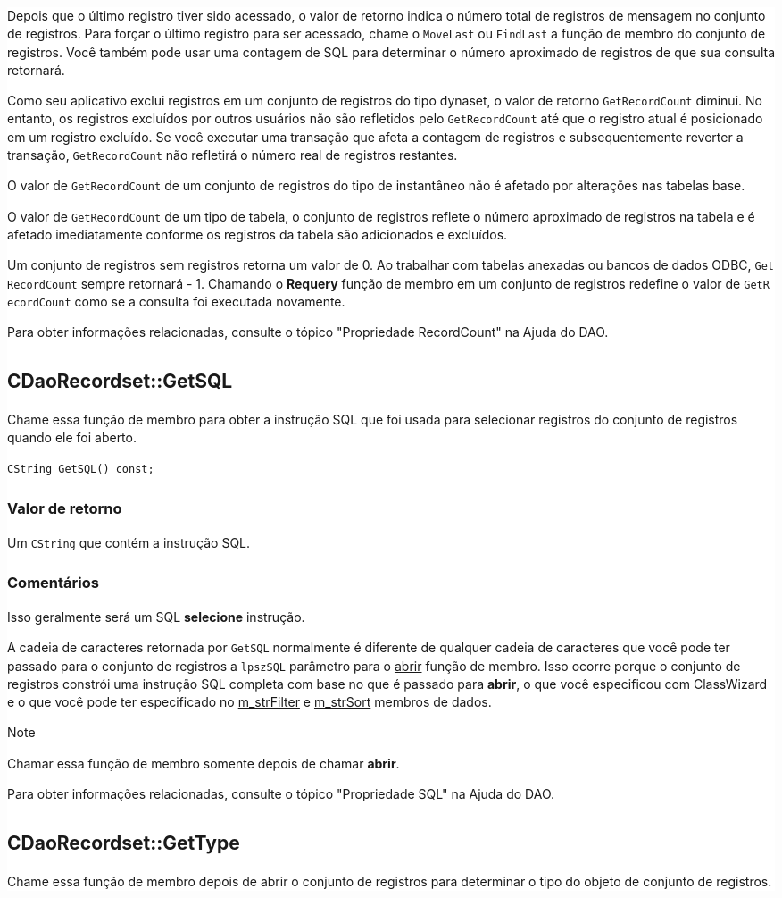  Depois que o último registro tiver sido acessado, o valor de retorno indica o número total de registros de mensagem no conjunto de registros. Para forçar o último registro para ser acessado, chame o `MoveLast` ou `FindLast` a função de membro do conjunto de registros. Você também pode usar uma contagem de SQL para determinar o número aproximado de registros de que sua consulta retornará.  
  
 Como seu aplicativo exclui registros em um conjunto de registros do tipo dynaset, o valor de retorno `GetRecordCount` diminui. No entanto, os registros excluídos por outros usuários não são refletidos pelo `GetRecordCount` até que o registro atual é posicionado em um registro excluído. Se você executar uma transação que afeta a contagem de registros e subsequentemente reverter a transação, `GetRecordCount` não refletirá o número real de registros restantes.  
  
 O valor de `GetRecordCount` de um conjunto de registros do tipo de instantâneo não é afetado por alterações nas tabelas base.  
  
 O valor de `GetRecordCount` de um tipo de tabela, o conjunto de registros reflete o número aproximado de registros na tabela e é afetado imediatamente conforme os registros da tabela são adicionados e excluídos.  
  
 Um conjunto de registros sem registros retorna um valor de 0. Ao trabalhar com tabelas anexadas ou bancos de dados ODBC, `GetRecordCount` sempre retornará - 1. Chamando o **Requery** função de membro em um conjunto de registros redefine o valor de `GetRecordCount` como se a consulta foi executada novamente.  
  
 Para obter informações relacionadas, consulte o tópico "Propriedade RecordCount" na Ajuda do DAO.  
  
##  <a name="getsql"></a>  CDaoRecordset::GetSQL  
 Chame essa função de membro para obter a instrução SQL que foi usada para selecionar registros do conjunto de registros quando ele foi aberto.  
  
```  
CString GetSQL() const;  
```  
  
### <a name="return-value"></a>Valor de retorno  
 Um `CString` que contém a instrução SQL.  
  
### <a name="remarks"></a>Comentários  
 Isso geralmente será um SQL **selecione** instrução.  
  
 A cadeia de caracteres retornada por `GetSQL` normalmente é diferente de qualquer cadeia de caracteres que você pode ter passado para o conjunto de registros a `lpszSQL` parâmetro para o [abrir](#open) função de membro. Isso ocorre porque o conjunto de registros constrói uma instrução SQL completa com base no que é passado para **abrir**, o que você especificou com ClassWizard e o que você pode ter especificado no [m_strFilter](#m_strfilter) e [m_strSort](#m_strsort) membros de dados.  
  
> [!NOTE]
>  Chamar essa função de membro somente depois de chamar **abrir**.  
  
 Para obter informações relacionadas, consulte o tópico "Propriedade SQL" na Ajuda do DAO.  
  
##  <a name="gettype"></a>  CDaoRecordset::GetType  
 Chame essa função de membro depois de abrir o conjunto de registros para determinar o tipo do objeto de conjunto de registros.  
  